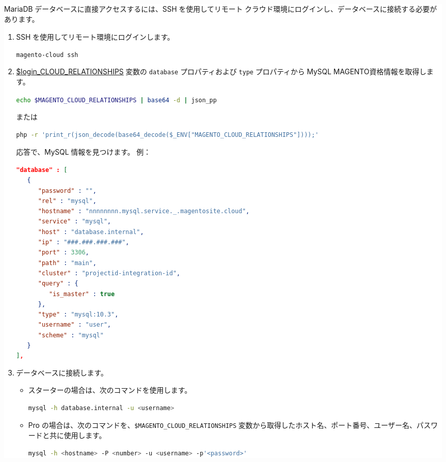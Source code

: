 MariaDB データベースに直接アクセスするには、SSH を使用してリモート クラウド環境にログインし、データベースに接続する必要があります。

1. SSH を使用してリモート環境にログインします。

   ```bash
   magento-cloud ssh
   ```

1. [$login_CLOUD_RELATIONSHIPS](../application/properties.md#relationships) 変数の `database` プロパティおよび `type` プロパティから MySQL MAGENTO資格情報を取得します。

   ```bash
   echo $MAGENTO_CLOUD_RELATIONSHIPS | base64 -d | json_pp
   ```

   または

   ```bash
   php -r 'print_r(json_decode(base64_decode($_ENV["MAGENTO_CLOUD_RELATIONSHIPS"])));'
   ```

   応答で、MySQL 情報を見つけます。 例：

   ```json
   "database" : [
      {
         "password" : "",
         "rel" : "mysql",
         "hostname" : "nnnnnnnn.mysql.service._.magentosite.cloud",
         "service" : "mysql",
         "host" : "database.internal",
         "ip" : "###.###.###.###",
         "port" : 3306,
         "path" : "main",
         "cluster" : "projectid-integration-id",
         "query" : {
            "is_master" : true
         },
         "type" : "mysql:10.3",
         "username" : "user",
         "scheme" : "mysql"
      }
   ],
   ```

1. データベースに接続します。

   - スターターの場合は、次のコマンドを使用します。

     ```bash
     mysql -h database.internal -u <username>
     ```

   - Pro の場合は、次のコマンドを、`$MAGENTO_CLOUD_RELATIONSHIPS` 変数から取得したホスト名、ポート番号、ユーザー名、パスワードと共に使用します。

     ```bash
     mysql -h <hostname> -P <number> -u <username> -p'<password>'
     ```
